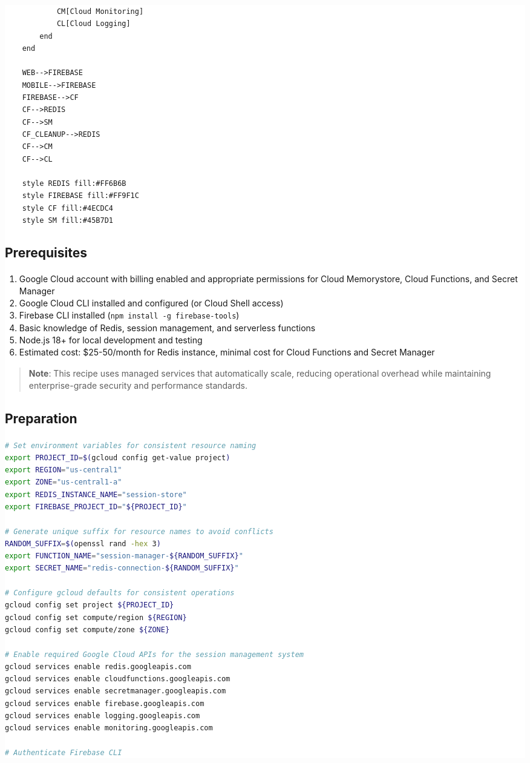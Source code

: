 ```mermaid
            CM[Cloud Monitoring]
            CL[Cloud Logging]
        end
    end
    
    WEB-->FIREBASE
    MOBILE-->FIREBASE
    FIREBASE-->CF
    CF-->REDIS
    CF-->SM
    CF_CLEANUP-->REDIS
    CF-->CM
    CF-->CL
    
    style REDIS fill:#FF6B6B
    style FIREBASE fill:#FF9F1C
    style CF fill:#4ECDC4
    style SM fill:#45B7D1
```

## Prerequisites

1. Google Cloud account with billing enabled and appropriate permissions for Cloud Memorystore, Cloud Functions, and Secret Manager
2. Google Cloud CLI installed and configured (or Cloud Shell access)
3. Firebase CLI installed (`npm install -g firebase-tools`)
4. Basic knowledge of Redis, session management, and serverless functions
5. Node.js 18+ for local development and testing
6. Estimated cost: $25-50/month for Redis instance, minimal cost for Cloud Functions and Secret Manager

> **Note**: This recipe uses managed services that automatically scale, reducing operational overhead while maintaining enterprise-grade security and performance standards.

## Preparation

```bash
# Set environment variables for consistent resource naming
export PROJECT_ID=$(gcloud config get-value project)
export REGION="us-central1"
export ZONE="us-central1-a"
export REDIS_INSTANCE_NAME="session-store"
export FIREBASE_PROJECT_ID="${PROJECT_ID}"

# Generate unique suffix for resource names to avoid conflicts
RANDOM_SUFFIX=$(openssl rand -hex 3)
export FUNCTION_NAME="session-manager-${RANDOM_SUFFIX}"
export SECRET_NAME="redis-connection-${RANDOM_SUFFIX}"

# Configure gcloud defaults for consistent operations
gcloud config set project ${PROJECT_ID}
gcloud config set compute/region ${REGION}
gcloud config set compute/zone ${ZONE}

# Enable required Google Cloud APIs for the session management system
gcloud services enable redis.googleapis.com
gcloud services enable cloudfunctions.googleapis.com
gcloud services enable secretmanager.googleapis.com
gcloud services enable firebase.googleapis.com
gcloud services enable logging.googleapis.com
gcloud services enable monitoring.googleapis.com

# Authenticate Firebase CLI
```